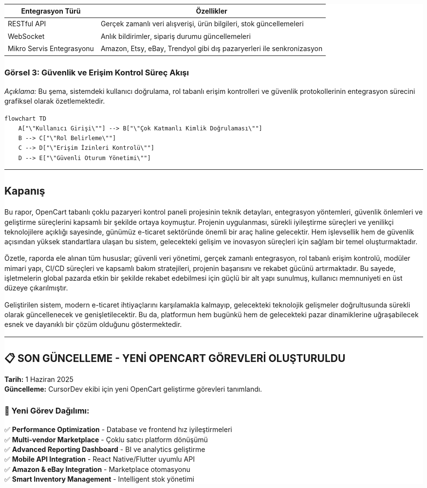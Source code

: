 | Entegrasyon Türü        | Özellikler                                                       |  
|-------------------------|-------------------------------------------------------------------|  
| RESTful API             | Gerçek zamanlı veri alışverişi, ürün bilgileri, stok güncellemeleri |  
| WebSocket               | Anlık bildirimler, sipariş durumu güncellemeleri                   |  
| Mikro Servis Entegrasyonu | Amazon, Etsy, eBay, Trendyol gibi dış pazaryerleri ile senkronizasyon  |  

### Görsel 3: Güvenlik ve Erişim Kontrol Süreç Akışı  
_Açıklama:_ Bu şema, sistemdeki kullanıcı doğrulama, rol tabanlı erişim kontrolleri ve güvenlik protokollerinin entegrasyon sürecini grafiksel olarak özetlemektedir.  

```mermaid  
flowchart TD  
    A["\"Kullanıcı Girişi\""] --> B["\"Çok Katmanlı Kimlik Doğrulaması\""]  
    B --> C["\"Rol Belirleme\""]  
    C --> D["\"Erişim İzinleri Kontrolü\""]  
    D --> E["\"Güvenli Oturum Yönetimi\""]  
```  

---  

## Kapanış  
Bu rapor, OpenCart tabanlı çoklu pazaryeri kontrol paneli projesinin teknik detayları, entegrasyon yöntemleri, güvenlik önlemleri ve geliştirme süreçlerini kapsamlı bir şekilde ortaya koymuştur. Projenin uygulanması, sürekli iyileştirme süreçleri ve yenilikçi teknolojilere açıklığı sayesinde, günümüz e-ticaret sektöründe önemli bir araç haline gelecektir. Hem işlevsellik hem de güvenlik açısından yüksek standartlara ulaşan bu sistem, gelecekteki gelişim ve inovasyon süreçleri için sağlam bir temel oluşturmaktadır.  

Özetle, raporda ele alınan tüm hususlar; güvenli veri yönetimi, gerçek zamanlı entegrasyon, rol tabanlı erişim kontrolü, modüler mimari yapı, CI/CD süreçleri ve kapsamlı bakım stratejileri, projenin başarısını ve rekabet gücünü artırmaktadır. Bu sayede, işletmelerin global pazarda etkin bir şekilde rekabet edebilmesi için güçlü bir alt yapı sunulmuş, kullanıcı memnuniyeti en üst düzeye çıkarılmıştır.  

Geliştirilen sistem, modern e-ticaret ihtiyaçlarını karşılamakla kalmayıp, gelecekteki teknolojik gelişmeler doğrultusunda sürekli olarak güncellenecek ve genişletilecektir. Bu da, platformun hem bugünkü hem de gelecekteki pazar dinamiklerine uğraşabilecek esnek ve dayanıklı bir çözüm olduğunu göstermektedir.  

---  

## 📋 SON GÜNCELLEME - YENİ OPENCART GÖREVLERİ OLUŞTURULDU

**Tarih:** 1 Haziran 2025  
**Güncelleme:** CursorDev ekibi için yeni OpenCart geliştirme görevleri tanımlandı.

### 🎯 Yeni Görev Dağılımı:
✅ **Performance Optimization** - Database ve frontend hız iyileştirmeleri  
✅ **Multi-vendor Marketplace** - Çoklu satıcı platform dönüşümü  
✅ **Advanced Reporting Dashboard** - BI ve analytics geliştirme  
✅ **Mobile API Integration** - React Native/Flutter uyumlu API  
✅ **Amazon & eBay Integration** - Marketplace otomasyonu  
✅ **Smart Inventory Management** - Intelligent stok yönetimi  
